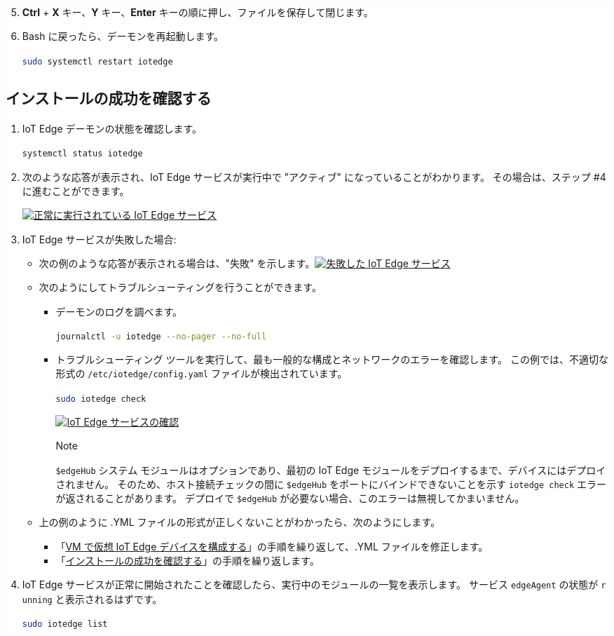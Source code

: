 
5. **Ctrl** + **X** キー、**Y** キー、**Enter** キーの順に押し、ファイルを保存して閉じます。

6. Bash に戻ったら、デーモンを再起動します。
   
   ```bash
   sudo systemctl restart iotedge
   ```

## <a name="verify-a-successful-installation"></a>インストールの成功を確認する

1. IoT Edge デーモンの状態を確認します。

   ```bash
   systemctl status iotedge
   ```

2. 次のような応答が表示され、IoT Edge サービスが実行中で "アクティブ" になっていることがわかります。 その場合は、ステップ #4 に進むことができます。

   [![正常に実行されている IoT Edge サービス](media\iot-hub-connect-an-iot-edge-device\iot-edge-service-running.png)](media\iot-hub-connect-an-iot-edge-device\iot-edge-service-running.png#lightbox)

3. IoT Edge サービスが失敗した場合:
   - 次の例のような応答が表示される場合は、"失敗" を示します。[![失敗した IoT Edge サービス](media\iot-hub-connect-an-iot-edge-device\iot-edge-service-failed.png)](media\iot-hub-connect-an-iot-edge-device\iot-edge-service-failed.png#lightbox)   
   - 次のようにしてトラブルシューティングを行うことができます。
     - デーモンのログを調べます。

         ```bash
         journalctl -u iotedge --no-pager --no-full
         ```
     - トラブルシューティング ツールを実行して、最も一般的な構成とネットワークのエラーを確認します。 この例では、不適切な形式の `/etc/iotedge/config.yaml` ファイルが検出されています。

         ```bash
         sudo iotedge check
         ```

         [![IoT Edge サービスの確認](media\iot-hub-connect-an-iot-edge-device\iot-edge-service-check.png)](media\iot-hub-connect-an-iot-edge-device\iot-edge-service-check.png#lightbox)

         > [!NOTE]
         > `$edgeHub` システム モジュールはオプションであり、最初の IoT Edge モジュールをデプロイするまで、デバイスにはデプロイされません。 そのため、ホスト接続チェックの間に `$edgeHub` をポートにバインドできないことを示す `iotedge check` エラーが返されることがあります。 デプロイで `$edgeHub` が必要ない場合、このエラーは無視してかまいません。           

   - 上の例のように .YML ファイルの形式が正しくないことがわかったら、次のようにします。
      - 「[VM で仮想 IoT Edge デバイスを構成する](#configure-the-virtual-iot-edge-device-on-the-vm)」の手順を繰り返して、.YML ファイルを修正します。
      - 「[インストールの成功を確認する](#verify-a-successful-installation)」の手順を繰り返します。

4. IoT Edge サービスが正常に開始されたことを確認したら、実行中のモジュールの一覧を表示します。 サービス `edgeAgent` の状態が `running` と表示されるはずです。

   ```bash
   sudo iotedge list
   ```
